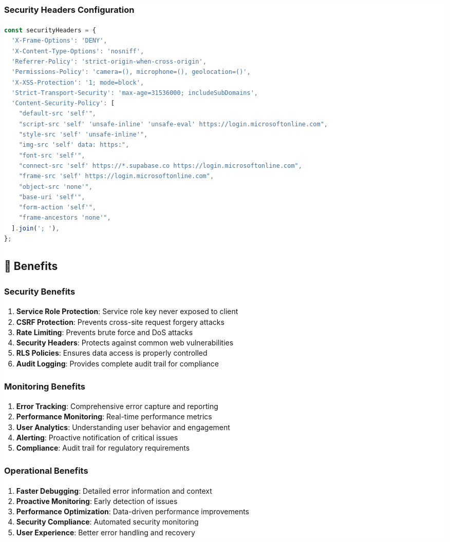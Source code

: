 ### Security Headers Configuration

```typescript
const securityHeaders = {
  'X-Frame-Options': 'DENY',
  'X-Content-Type-Options': 'nosniff',
  'Referrer-Policy': 'strict-origin-when-cross-origin',
  'Permissions-Policy': 'camera=(), microphone=(), geolocation=()',
  'X-XSS-Protection': '1; mode=block',
  'Strict-Transport-Security': 'max-age=31536000; includeSubDomains',
  'Content-Security-Policy': [
    "default-src 'self'",
    "script-src 'self' 'unsafe-inline' 'unsafe-eval' https://login.microsoftonline.com",
    "style-src 'self' 'unsafe-inline'",
    "img-src 'self' data: https:",
    "font-src 'self'",
    "connect-src 'self' https://*.supabase.co https://login.microsoftonline.com",
    "frame-src 'self' https://login.microsoftonline.com",
    "object-src 'none'",
    "base-uri 'self'",
    "form-action 'self'",
    "frame-ancestors 'none'",
  ].join('; '),
};
```

## 🚀 Benefits

### Security Benefits

1. **Service Role Protection**: Service role key never exposed to client
2. **CSRF Protection**: Prevents cross-site request forgery attacks
3. **Rate Limiting**: Prevents brute force and DoS attacks
4. **Security Headers**: Protects against common web vulnerabilities
5. **RLS Policies**: Ensures data access is properly controlled
6. **Audit Logging**: Provides complete audit trail for compliance

### Monitoring Benefits

1. **Error Tracking**: Comprehensive error capture and reporting
2. **Performance Monitoring**: Real-time performance metrics
3. **User Analytics**: Understanding user behavior and engagement
4. **Alerting**: Proactive notification of critical issues
5. **Compliance**: Audit trail for regulatory requirements

### Operational Benefits

1. **Faster Debugging**: Detailed error information and context
2. **Proactive Monitoring**: Early detection of issues
3. **Performance Optimization**: Data-driven performance improvements
4. **Security Compliance**: Automated security monitoring
5. **User Experience**: Better error handling and recovery
